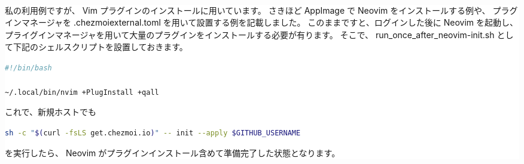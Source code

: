 私の利用例ですが、 Vim プラグインのインストールに用いています。
さきほど AppImage で Neovim をインストールする例や、 プラグインマネージャを .chezmoiexternal.toml を用いて設置する例を記載しました。
このままですと、ログインした後に Neovim を起動し、プライグインマネージャを用いて大量のプラグインをインストールする必要が有ります。
そこで、 run\_once\_after\_neovim-init.sh として下記のシェルスクリプトを設置しておきます。

```bash
#!/bin/bash

~/.local/bin/nvim +PlugInstall +qall
```

これで、新規ホストでも
```sh
sh -c "$(curl -fsLS get.chezmoi.io)" -- init --apply $GITHUB_USERNAME
```
を実行したら、 Neovim がプラグインインストール含めて準備完了した状態となります。
